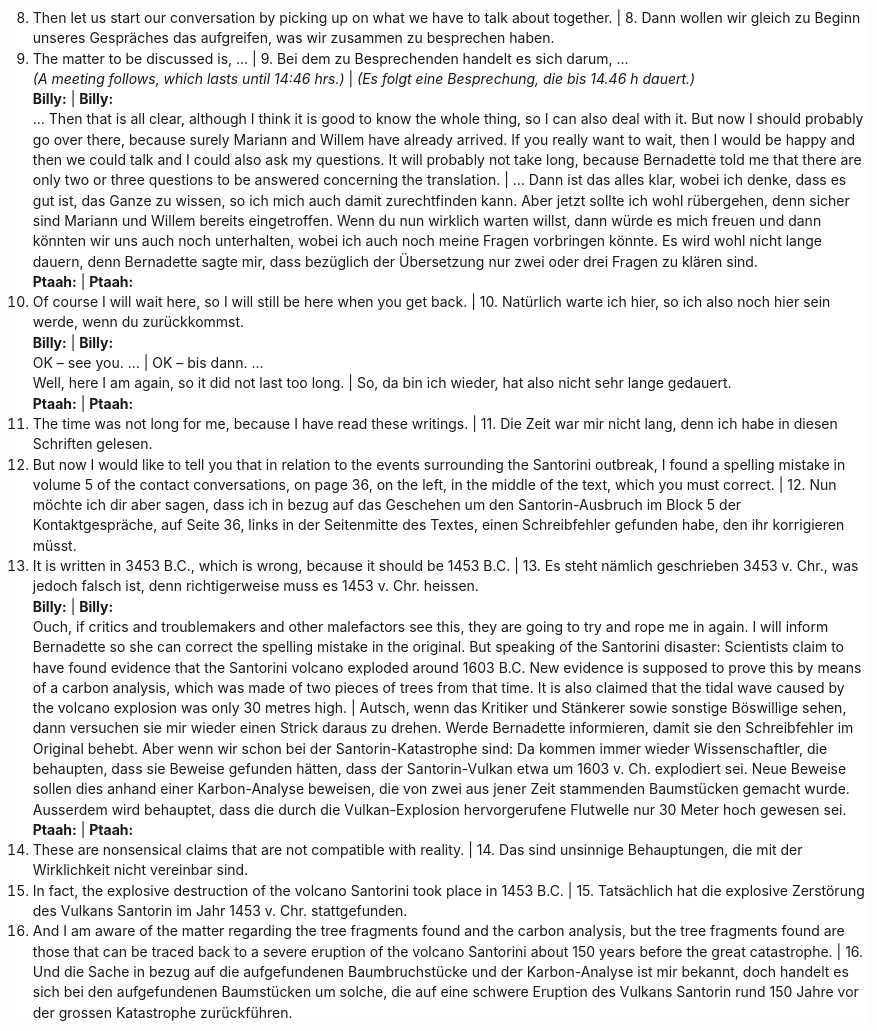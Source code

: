 8. Then let us start our conversation by picking up on what we have to talk about together.  | 8. Dann wollen wir gleich zu Beginn unseres Gespräches das aufgreifen, was wir zusammen zu besprechen haben.   
9. The matter to be discussed is, …  | 9. Bei dem zu Besprechenden handelt es sich darum, …   
_(A meeting follows, which lasts until 14:46 hrs.)_ | _(Es folgt eine Besprechung, die bis 14.46 h dauert.)_  
**Billy:** | **Billy:**  
… Then that is all clear, although I think it is good to know the whole thing, so I can also deal with it. But now I should probably go over there, because surely Mariann and Willem have already arrived. If you really want to wait, then I would be happy and then we could talk and I could also ask my questions. It will probably not take long, because Bernadette told me that there are only two or three questions to be answered concerning the translation.  | … Dann ist das alles klar, wobei ich denke, dass es gut ist, das Ganze zu wissen, so ich mich auch damit zurechtfinden kann. Aber jetzt sollte ich wohl rübergehen, denn sicher sind Mariann und Willem bereits eingetroffen. Wenn du nun wirklich warten willst, dann würde es mich freuen und dann könnten wir uns auch noch unterhalten, wobei ich auch noch meine Fragen vorbringen könnte. Es wird wohl nicht lange dauern, denn Bernadette sagte mir, dass bezüglich der Übersetzung nur zwei oder drei Fragen zu klären sind.   
**Ptaah:** | **Ptaah:**  
10. Of course I will wait here, so I will still be here when you get back.  | 10. Natürlich warte ich hier, so ich also noch hier sein werde, wenn du zurückkommst.   
**Billy:** | **Billy:**  
OK – see you. …  | OK – bis dann. …   
Well, here I am again, so it did not last too long.  | So, da bin ich wieder, hat also nicht sehr lange gedauert.   
**Ptaah:** | **Ptaah:**  
11. The time was not long for me, because I have read these writings.  | 11. Die Zeit war mir nicht lang, denn ich habe in diesen Schriften gelesen.   
12. But now I would like to tell you that in relation to the events surrounding the Santorini outbreak, I found a spelling mistake in volume 5 of the contact conversations, on page 36, on the left, in the middle of the text, which you must correct.  | 12. Nun möchte ich dir aber sagen, dass ich in bezug auf das Geschehen um den Santorin-Ausbruch im Block 5 der Kontaktgespräche, auf Seite 36, links in der Seitenmitte des Textes, einen Schreibfehler gefunden habe, den ihr korrigieren müsst.   
13. It is written in 3453 B.C., which is wrong, because it should be 1453 B.C.  | 13. Es steht nämlich geschrieben 3453 v. Chr., was jedoch falsch ist, denn richtigerweise muss es 1453 v. Chr. heissen.   
**Billy:** | **Billy:**  
Ouch, if critics and troublemakers and other malefactors see this, they are going to try and rope me in again. I will inform Bernadette so she can correct the spelling mistake in the original. But speaking of the Santorini disaster: Scientists claim to have found evidence that the Santorini volcano exploded around 1603 B.C. New evidence is supposed to prove this by means of a carbon analysis, which was made of two pieces of trees from that time. It is also claimed that the tidal wave caused by the volcano explosion was only 30 metres high.  | Autsch, wenn das Kritiker und Stänkerer sowie sonstige Böswillige sehen, dann versuchen sie mir wieder einen Strick daraus zu drehen. Werde Bernadette informieren, damit sie den Schreibfehler im Original behebt. Aber wenn wir schon bei der Santorin-Katastrophe sind: Da kommen immer wieder Wissenschaftler, die behaupten, dass sie Beweise gefunden hätten, dass der Santorin-Vulkan etwa um 1603 v. Ch. explodiert sei. Neue Beweise sollen dies anhand einer Karbon-Analyse beweisen, die von zwei aus jener Zeit stammenden Baumstücken gemacht wurde. Ausserdem wird behauptet, dass die durch die Vulkan-Explosion hervorgerufene Flutwelle nur 30 Meter hoch gewesen sei.   
**Ptaah:** | **Ptaah:**  
14. These are nonsensical claims that are not compatible with reality.  | 14. Das sind unsinnige Behauptungen, die mit der Wirklichkeit nicht vereinbar sind.   
15. In fact, the explosive destruction of the volcano Santorini took place in 1453 B.C.  | 15. Tatsächlich hat die explosive Zerstörung des Vulkans Santorin im Jahr 1453 v. Chr. stattgefunden.   
16. And I am aware of the matter regarding the tree fragments found and the carbon analysis, but the tree fragments found are those that can be traced back to a severe eruption of the volcano Santorini about 150 years before the great catastrophe.  | 16. Und die Sache in bezug auf die aufgefundenen Baumbruchstücke und der Karbon-Analyse ist mir bekannt, doch handelt es sich bei den aufgefundenen Baumstücken um solche, die auf eine schwere Eruption des Vulkans Santorin rund 150 Jahre vor der grossen Katastrophe zurückführen.   